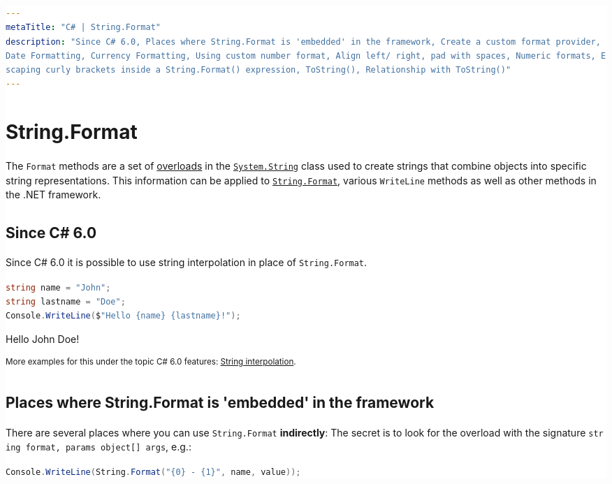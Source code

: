 ```yaml
---
metaTitle: "C# | String.Format"
description: "Since C# 6.0, Places where String.Format is 'embedded' in the framework, Create a custom format provider, Date Formatting, Currency Formatting, Using custom number format, Align left/ right, pad with spaces, Numeric formats, Escaping curly brackets inside a String.Format() expression, ToString(), Relationship with ToString()"
---
```


# String.Format


The `Format` methods are a set of [overloads](https://msdn.microsoft.com/en-us/library/system.string.format(v=vs.110).aspx) in the [`System.String`](https://msdn.microsoft.com/en-us/library/system.string(v=vs.110).aspx) class used to create strings that combine objects into specific string representations. This information can be applied to [`String.Format`](https://msdn.microsoft.com/en-us/library/system.string.format(v=vs.110).aspx), various `WriteLine` methods as well as other methods in the .NET framework.



## Since C# 6.0


Since C# 6.0 it is possible to use string interpolation in place of `String.Format`.

```cs
string name = "John";
string lastname = "Doe";
Console.WriteLine($"Hello {name} {lastname}!");

```

> 
Hello John Doe!


<sup>More examples for this under the topic C# 6.0 features: [String interpolation](http://stackoverflow.com/documentation/c%23/24/c-sharp-6-0-features/49/string-interpolation#t=201607220912379524818).</sup>



## Places where String.Format is 'embedded' in the framework


There are several places where you can use `String.Format` **indirectly**: The secret is to look for the overload with the signature `string format, params object[] args`, e.g.:

```cs
Console.WriteLine(String.Format("{0} - {1}", name, value));

```
